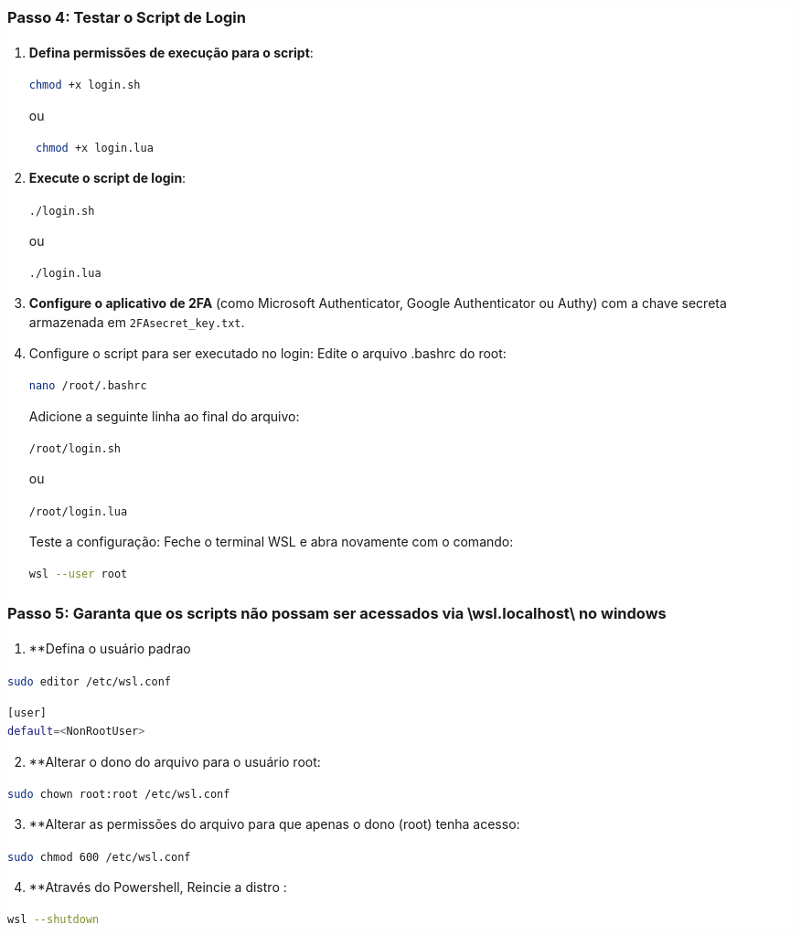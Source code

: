 ### Passo 4: Testar o Script de Login

1. **Defina permissões de execução para o script**:
    ```bash
    chmod +x login.sh
    ```
   ou 
   ```bash
    chmod +x login.lua
   ```

3. **Execute o script de login**:
    ```bash
    ./login.sh
    ```
    ou 
    ```bash
    ./login.lua
    ```

4. **Configure o aplicativo de 2FA** (como Microsoft Authenticator, Google Authenticator ou Authy) com a chave secreta armazenada em `2FAsecret_key.txt`.

5. Configure o script para ser executado no login:
    Edite o arquivo .bashrc do root:
    ```bash
    nano /root/.bashrc
    ```
    Adicione a seguinte linha ao final do arquivo:
    ```bash
    /root/login.sh
    ```
    ou
    ```bash
    /root/login.lua
    ```

    Teste a configuração:
    Feche o terminal WSL e abra novamente com o comando:
    ```bash
    wsl --user root
    ```

### Passo 5: Garanta que os scripts não possam ser acessados via \\wsl.localhost\ no windows

1. **Defina o usuário padrao
```bash
sudo editor /etc/wsl.conf
```
```bash
[user]
default=<NonRootUser>
```
2. **Alterar o dono do arquivo para o usuário root:
```bash
sudo chown root:root /etc/wsl.conf
```
3. **Alterar as permissões do arquivo para que apenas o dono (root) tenha acesso:
```bash
sudo chmod 600 /etc/wsl.conf
```
4. **Através do Powershell, Reincie a distro :
```bash
wsl --shutdown
```
